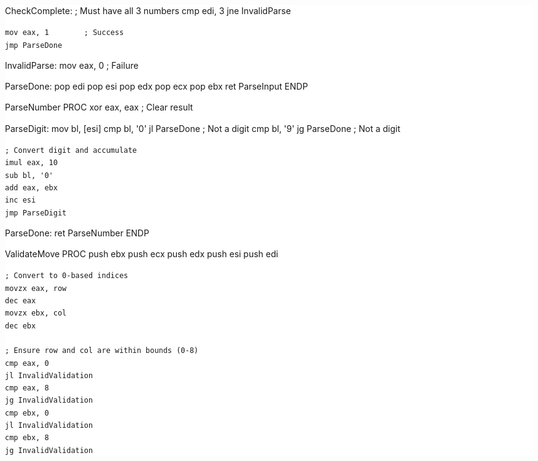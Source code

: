 CheckComplete:
    ; Must have all 3 numbers
    cmp edi, 3
    jne InvalidParse

    mov eax, 1        ; Success
    jmp ParseDone

InvalidParse:
    mov eax, 0        ; Failure

ParseDone:
    pop edi
    pop esi
    pop edx
    pop ecx
    pop ebx
    ret
ParseInput ENDP

ParseNumber PROC
    xor eax, eax        ; Clear result
    
ParseDigit:
    mov bl, [esi]
    cmp bl, '0'
    jl ParseDone        ; Not a digit
    cmp bl, '9'
    jg ParseDone        ; Not a digit
    
    ; Convert digit and accumulate
    imul eax, 10
    sub bl, '0'
    add eax, ebx
    inc esi
    jmp ParseDigit
    
ParseDone:
    ret
ParseNumber ENDP

ValidateMove PROC
    push ebx
    push ecx
    push edx
    push esi
    push edi

    ; Convert to 0-based indices
    movzx eax, row
    dec eax
    movzx ebx, col
    dec ebx

    ; Ensure row and col are within bounds (0-8)
    cmp eax, 0
    jl InvalidValidation
    cmp eax, 8
    jg InvalidValidation
    cmp ebx, 0
    jl InvalidValidation
    cmp ebx, 8
    jg InvalidValidation
